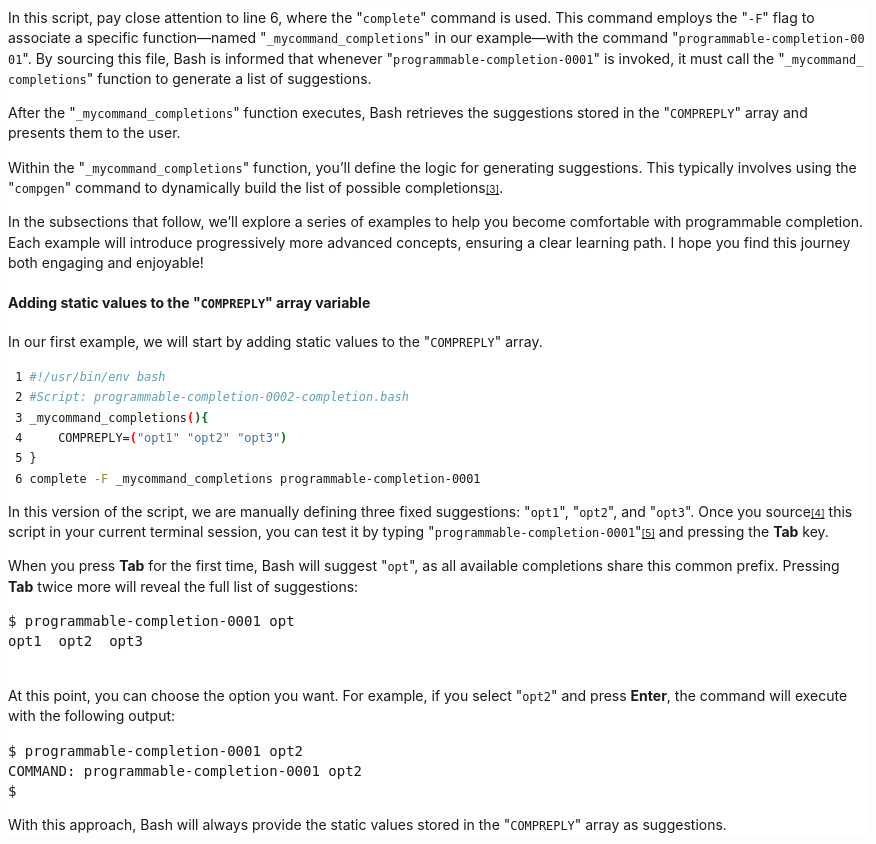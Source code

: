 In this script, pay close attention to line 6, where the "`complete`" command is used. This command employs the "`-F`" flag to associate a specific function—named "`_mycommand_completions`" in our example—with the command "`programmable-completion-0001`". By sourcing this file, Bash is informed that whenever "`programmable-completion-0001`" is invoked, it must call the "`_mycommand_completions`" function to generate a list of suggestions.

After the "`_mycommand_completions`" function executes, Bash retrieves the suggestions stored in the "`COMPREPLY`" array and presents them to the user.

Within the "`_mycommand_completions`" function, you’ll define the logic for generating suggestions. This typically involves using the "`compgen`" command to dynamically build the list of possible completions<a id="footnote-3-ref" href="#footnote-3" style="font-size:x-small">[3]</a>.

In the subsections that follow, we’ll explore a series of examples to help you become comfortable with programmable completion. Each example will introduce progressively more advanced concepts, ensuring a clear learning path. I hope you find this journey both engaging and enjoyable!

#### <b>Adding static values to the "`COMPREPLY`" array variable</b>

In our first example, we will start by adding static values to the "`COMPREPLY`" array.

```bash
 1 #!/usr/bin/env bash
 2 #Script: programmable-completion-0002-completion.bash
 3 _mycommand_completions(){
 4     COMPREPLY=("opt1" "opt2" "opt3")
 5 }
 6 complete -F _mycommand_completions programmable-completion-0001
```

In this version of the script, we are manually defining three fixed suggestions: "`opt1`", "`opt2`", and "`opt3`". Once you source<a id="footnote-4-ref" href="#footnote-4" style="font-size:x-small">[4]</a> this script in your current terminal session, you can test it by typing "`programmable-completion-0001`"<a id="footnote-5-ref" href="#footnote-5" style="font-size:x-small">[5]</a> and pressing the **Tab** key.

When you press **Tab** for the first time, Bash will suggest "`opt`", as all available completions share this common prefix. Pressing **Tab** twice more will reveal the full list of suggestions:

<pre>
$ programmable-completion-0001 opt
opt1  opt2  opt3

</pre>

At this point, you can choose the option you want. For example, if you select "`opt2`" and press **Enter**, the command will execute with the following output:

<pre>
$ programmable-completion-0001 opt2
COMMAND: programmable-completion-0001 opt2
$
</pre>

With this approach, Bash will always provide the static values stored in the "`COMPREPLY`" array as suggestions.
